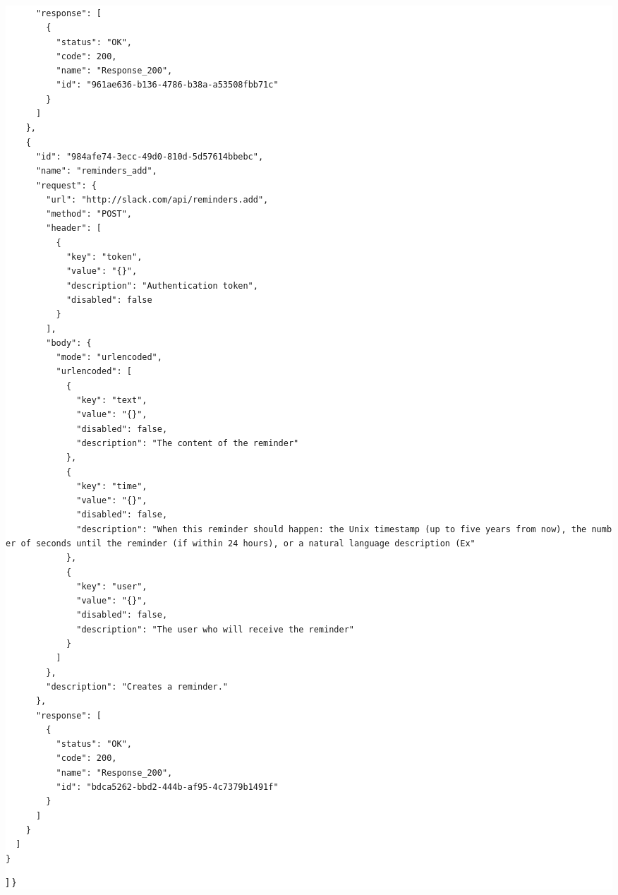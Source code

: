           "response": [
            {
              "status": "OK",
              "code": 200,
              "name": "Response_200",
              "id": "961ae636-b136-4786-b38a-a53508fbb71c"
            }
          ]
        },
        {
          "id": "984afe74-3ecc-49d0-810d-5d57614bbebc",
          "name": "reminders_add",
          "request": {
            "url": "http://slack.com/api/reminders.add",
            "method": "POST",
            "header": [
              {
                "key": "token",
                "value": "{}",
                "description": "Authentication token",
                "disabled": false
              }
            ],
            "body": {
              "mode": "urlencoded",
              "urlencoded": [
                {
                  "key": "text",
                  "value": "{}",
                  "disabled": false,
                  "description": "The content of the reminder"
                },
                {
                  "key": "time",
                  "value": "{}",
                  "disabled": false,
                  "description": "When this reminder should happen: the Unix timestamp (up to five years from now), the number of seconds until the reminder (if within 24 hours), or a natural language description (Ex"
                },
                {
                  "key": "user",
                  "value": "{}",
                  "disabled": false,
                  "description": "The user who will receive the reminder"
                }
              ]
            },
            "description": "Creates a reminder."
          },
          "response": [
            {
              "status": "OK",
              "code": 200,
              "name": "Response_200",
              "id": "bdca5262-bbd2-444b-af95-4c7379b1491f"
            }
          ]
        }
      ]
    }
  ]
}
